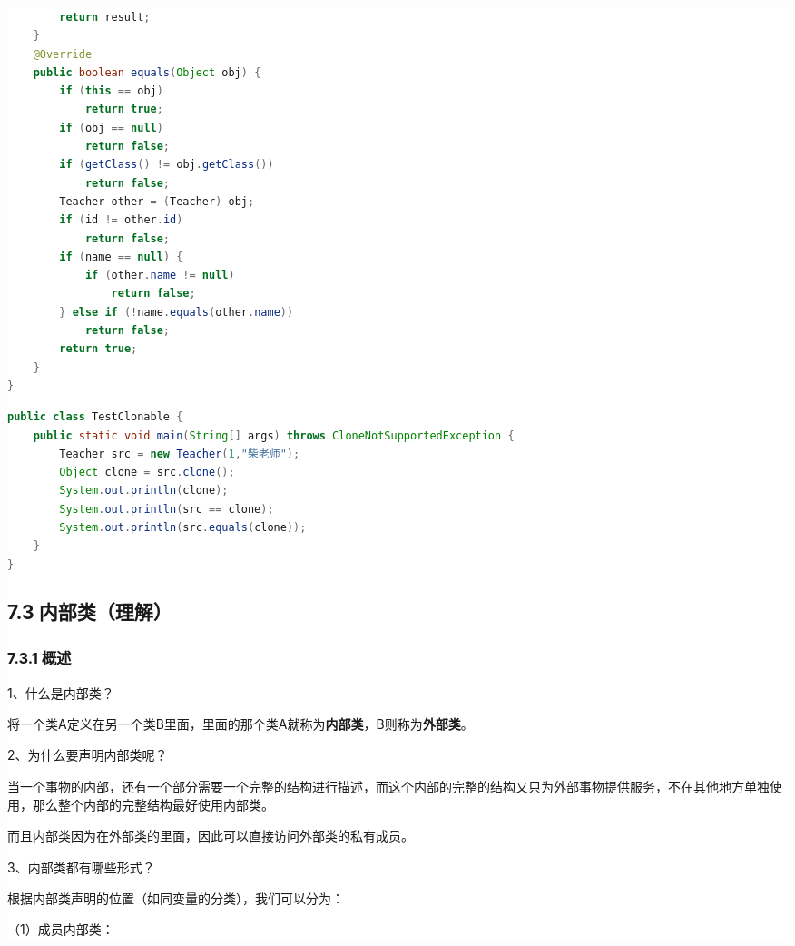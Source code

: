 ```java
		return result;
	}
	@Override
	public boolean equals(Object obj) {
		if (this == obj)
			return true;
		if (obj == null)
			return false;
		if (getClass() != obj.getClass())
			return false;
		Teacher other = (Teacher) obj;
		if (id != other.id)
			return false;
		if (name == null) {
			if (other.name != null)
				return false;
		} else if (!name.equals(other.name))
			return false;
		return true;
	}
}
```

```java
public class TestClonable {
	public static void main(String[] args) throws CloneNotSupportedException {
		Teacher src = new Teacher(1,"柴老师");
		Object clone = src.clone();
		System.out.println(clone);
		System.out.println(src == clone);
		System.out.println(src.equals(clone));
	}
}
```

## 7.3 内部类（理解）

### 7.3.1 概述

1、什么是内部类？

将一个类A定义在另一个类B里面，里面的那个类A就称为**内部类**，B则称为**外部类**。

2、为什么要声明内部类呢？

当一个事物的内部，还有一个部分需要一个完整的结构进行描述，而这个内部的完整的结构又只为外部事物提供服务，不在其他地方单独使用，那么整个内部的完整结构最好使用内部类。

而且内部类因为在外部类的里面，因此可以直接访问外部类的私有成员。

3、内部类都有哪些形式？

根据内部类声明的位置（如同变量的分类），我们可以分为：

（1）成员内部类：
